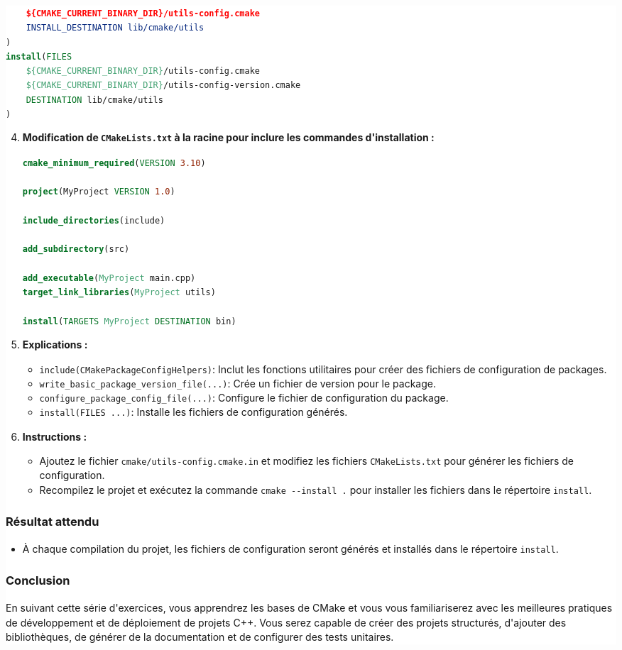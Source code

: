    ```cmake
       ${CMAKE_CURRENT_BINARY_DIR}/utils-config.cmake
       INSTALL_DESTINATION lib/cmake/utils
   )
   install(FILES
       ${CMAKE_CURRENT_BINARY_DIR}/utils-config.cmake
       ${CMAKE_CURRENT_BINARY_DIR}/utils-config-version.cmake
       DESTINATION lib/cmake/utils
   )
   ```

4. **Modification de `CMakeLists.txt` à la racine pour inclure les commandes d'installation :**
   ```cmake
   cmake_minimum_required(VERSION 3.10)

   project(MyProject VERSION 1.0)

   include_directories(include)

   add_subdirectory(src)

   add_executable(MyProject main.cpp)
   target_link_libraries(MyProject utils)

   install(TARGETS MyProject DESTINATION bin)
   ```

5. **Explications :**
   - `include(CMakePackageConfigHelpers)`: Inclut les fonctions utilitaires pour créer des fichiers de configuration de packages.
   - `write_basic_package_version_file(...)`: Crée un fichier de version pour le package.
   - `configure_package_config_file(...)`: Configure le fichier de configuration du package.
   - `install(FILES ...)`: Installe les fichiers de configuration générés.

6. **Instructions :**
   - Ajoutez le fichier `cmake/utils-config.cmake.in` et modifiez les fichiers `CMakeLists.txt` pour générer les fichiers de configuration.
   - Recompilez le projet et exécutez la commande `cmake --install .` pour installer les fichiers dans le répertoire `install`.

### Résultat attendu

- À chaque compilation du projet, les fichiers de configuration seront générés et installés dans le répertoire `install`.

### Conclusion

En suivant cette série d'exercices, vous apprendrez les bases de CMake et vous vous familiariserez avec les meilleures pratiques de développement et de déploiement de projets C++. Vous serez capable de créer des projets structurés, d'ajouter des bibliothèques, de générer de la documentation et de configurer des tests unitaires.

